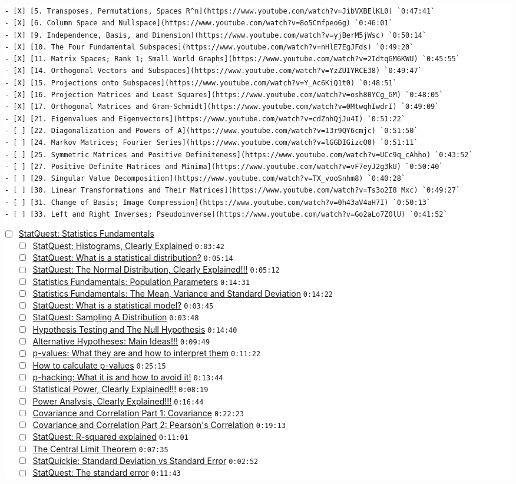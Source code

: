 	- [X] [5. Transposes, Permutations, Spaces R^n](https://www.youtube.com/watch?v=JibVXBElKL0) `0:47:41`
	- [X] [6. Column Space and Nullspace](https://www.youtube.com/watch?v=8o5Cmfpeo6g) `0:46:01`
	- [X] [9. Independence, Basis, and Dimension](https://www.youtube.com/watch?v=yjBerM5jWsc) `0:50:14`
	- [X] [10. The Four Fundamental Subspaces](https://www.youtube.com/watch?v=nHlE7EgJFds) `0:49:20`
	- [X] [11. Matrix Spaces; Rank 1; Small World Graphs](https://www.youtube.com/watch?v=2IdtqGM6KWU) `0:45:55`
	- [X] [14. Orthogonal Vectors and Subspaces](https://www.youtube.com/watch?v=YzZUIYRCE38) `0:49:47`
	- [X] [15. Projections onto Subspaces](https://www.youtube.com/watch?v=Y_Ac6KiQ1t0) `0:48:51`
	- [X] [16. Projection Matrices and Least Squares](https://www.youtube.com/watch?v=osh80YCg_GM) `0:48:05`
	- [X] [17. Orthogonal Matrices and Gram-Schmidt](https://www.youtube.com/watch?v=0MtwqhIwdrI) `0:49:09`
	- [X] [21. Eigenvalues and Eigenvectors](https://www.youtube.com/watch?v=cdZnhQjJu4I) `0:51:22`
	- [ ] [22. Diagonalization and Powers of A](https://www.youtube.com/watch?v=13r9QY6cmjc) `0:51:50`
	- [ ] [24. Markov Matrices; Fourier Series](https://www.youtube.com/watch?v=lGGDIGizcQ0) `0:51:11`
	- [ ] [25. Symmetric Matrices and Positive Definiteness](https://www.youtube.com/watch?v=UCc9q_cAhho) `0:43:52`
	- [ ] [27. Positive Definite Matrices and Minima](https://www.youtube.com/watch?v=vF7eyJ2g3kU) `0:50:40`
	- [ ] [29. Singular Value Decomposition](https://www.youtube.com/watch?v=TX_vooSnhm8) `0:40:28`
	- [ ] [30. Linear Transformations and Their Matrices](https://www.youtube.com/watch?v=Ts3o2I8_Mxc) `0:49:27`
	- [ ] [31. Change of Basis; Image Compression](https://www.youtube.com/watch?v=0h43aV4aH7I) `0:50:13`
	- [ ] [33. Left and Right Inverses; Pseudoinverse](https://www.youtube.com/watch?v=Go2aLo7ZOlU) `0:41:52`
- [ ] [StatQuest: Statistics Fundamentals](https://www.youtube.com/playlist?list=PLblh5JKOoLUK0FLuzwntyYI10UQFUhsY9)
	- [ ] [StatQuest: Histograms, Clearly Explained](https://www.youtube.com/watch?v=qBigTkBLU6g) `0:03:42`
	- [ ] [StatQuest:  What is a statistical distribution?](https://www.youtube.com/watch?v=oI3hZJqXJuc) `0:05:14`
	- [ ] [StatQuest: The Normal Distribution, Clearly Explained!!!](https://www.youtube.com/watch?v=rzFX5NWojp0) `0:05:12`
	- [ ] [Statistics Fundamentals: Population Parameters](https://www.youtube.com/watch?v=vikkiwjQqfU) `0:14:31`
	- [ ] [Statistics Fundamentals: The Mean, Variance and Standard Deviation](https://www.youtube.com/watch?v=SzZ6GpcfoQY) `0:14:22`
	- [ ] [StatQuest: What is a statistical model?](https://www.youtube.com/watch?v=yQhTtdq_y9M) `0:03:45`
	- [ ] [StatQuest: Sampling A Distribution](https://www.youtube.com/watch?v=XLCWeSVzHUU) `0:03:48`
	- [ ] [Hypothesis Testing and The Null Hypothesis](https://www.youtube.com/watch?v=0oc49DyA3hU) `0:14:40`
	- [ ] [Alternative Hypotheses: Main Ideas!!!](https://www.youtube.com/watch?v=5koKb5B_YWo) `0:09:49`
	- [ ] [p-values: What they are and how to interpret them](https://www.youtube.com/watch?v=vemZtEM63GY) `0:11:22`
	- [ ] [How to calculate p-values](https://www.youtube.com/watch?v=JQc3yx0-Q9E) `0:25:15`
	- [ ] [p-hacking: What it is and how to avoid it!](https://www.youtube.com/watch?v=HDCOUXE3HMM) `0:13:44`
	- [ ] [Statistical Power, Clearly Explained!!!](https://www.youtube.com/watch?v=Rsc5znwR5FA) `0:08:19`
	- [ ] [Power Analysis, Clearly Explained!!!](https://www.youtube.com/watch?v=VX_M3tIyiYk) `0:16:44`
	- [ ] [Covariance and Correlation Part 1: Covariance](https://www.youtube.com/watch?v=qtaqvPAeEJY) `0:22:23`
	- [ ] [Covariance and Correlation Part 2: Pearson's Correlation](https://www.youtube.com/watch?v=xZ_z8KWkhXE) `0:19:13`
	- [ ] [StatQuest: R-squared explained](https://www.youtube.com/watch?v=2AQKmw14mHM) `0:11:01`
	- [ ] [The Central Limit Theorem](https://www.youtube.com/watch?v=YAlJCEDH2uY) `0:07:35`
	- [ ] [StatQuickie: Standard Deviation vs Standard Error](https://www.youtube.com/watch?v=A82brFpdr9g) `0:02:52`
	- [ ] [StatQuest: The standard error](https://www.youtube.com/watch?v=XNgt7F6FqDU) `0:11:43`